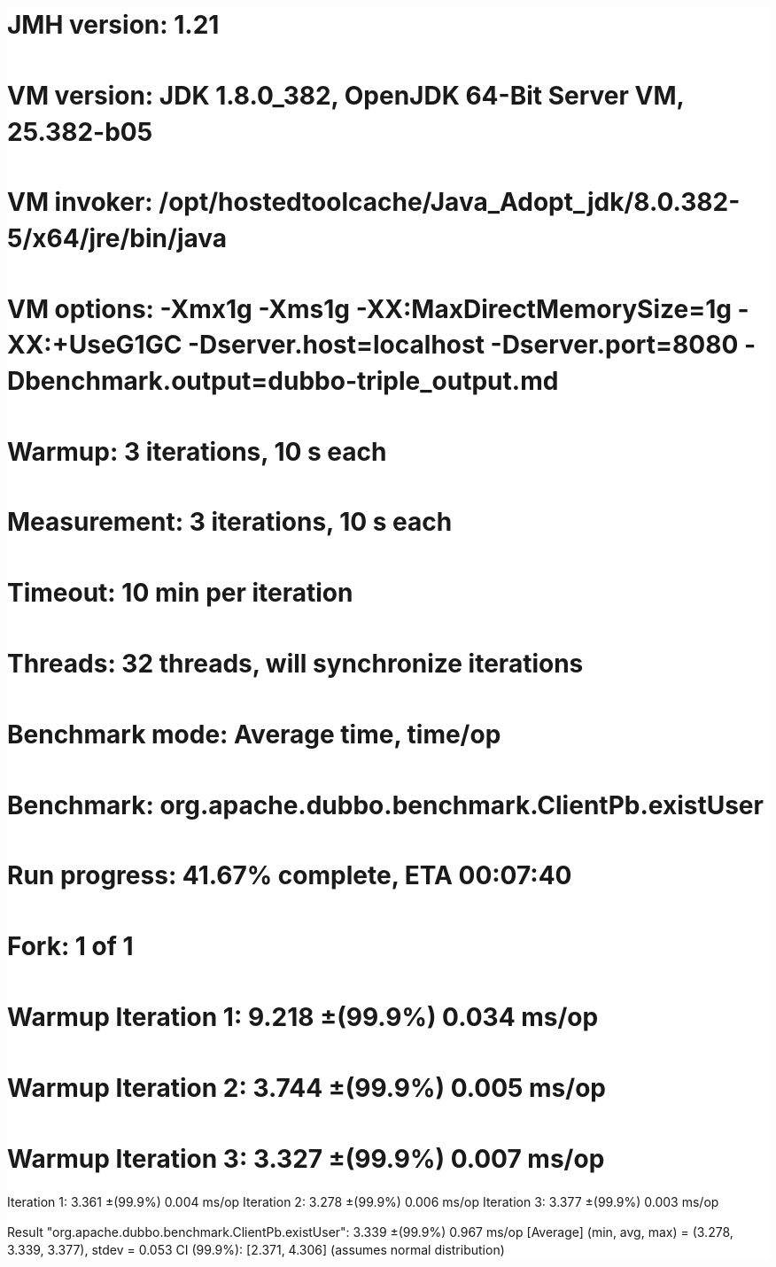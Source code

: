 
# JMH version: 1.21
# VM version: JDK 1.8.0_382, OpenJDK 64-Bit Server VM, 25.382-b05
# VM invoker: /opt/hostedtoolcache/Java_Adopt_jdk/8.0.382-5/x64/jre/bin/java
# VM options: -Xmx1g -Xms1g -XX:MaxDirectMemorySize=1g -XX:+UseG1GC -Dserver.host=localhost -Dserver.port=8080 -Dbenchmark.output=dubbo-triple_output.md
# Warmup: 3 iterations, 10 s each
# Measurement: 3 iterations, 10 s each
# Timeout: 10 min per iteration
# Threads: 32 threads, will synchronize iterations
# Benchmark mode: Average time, time/op
# Benchmark: org.apache.dubbo.benchmark.ClientPb.existUser

# Run progress: 41.67% complete, ETA 00:07:40
# Fork: 1 of 1
# Warmup Iteration   1: 9.218 ±(99.9%) 0.034 ms/op
# Warmup Iteration   2: 3.744 ±(99.9%) 0.005 ms/op
# Warmup Iteration   3: 3.327 ±(99.9%) 0.007 ms/op
Iteration   1: 3.361 ±(99.9%) 0.004 ms/op
Iteration   2: 3.278 ±(99.9%) 0.006 ms/op
Iteration   3: 3.377 ±(99.9%) 0.003 ms/op


Result "org.apache.dubbo.benchmark.ClientPb.existUser":
  3.339 ±(99.9%) 0.967 ms/op [Average]
  (min, avg, max) = (3.278, 3.339, 3.377), stdev = 0.053
  CI (99.9%): [2.371, 4.306] (assumes normal distribution)
